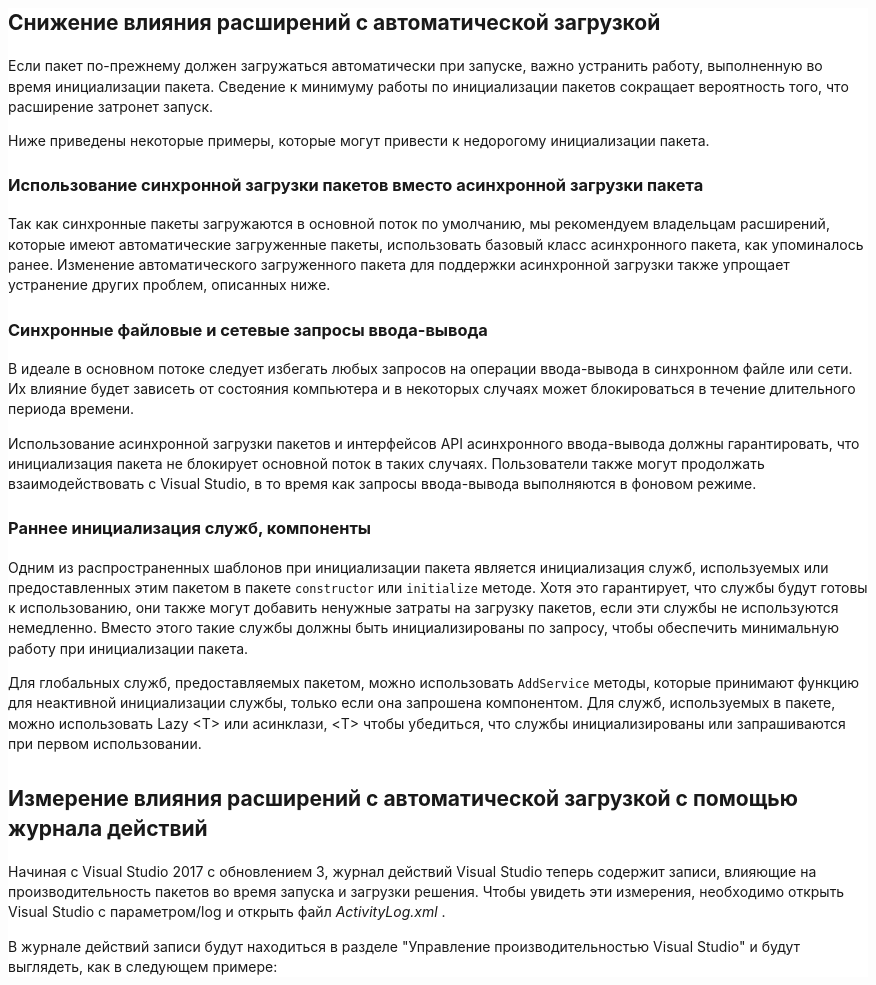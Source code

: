## <a name="reducing-impact-of-auto-loaded-extensions"></a>Снижение влияния расширений с автоматической загрузкой

Если пакет по-прежнему должен загружаться автоматически при запуске, важно устранить работу, выполненную во время инициализации пакета. Сведение к минимуму работы по инициализации пакетов сокращает вероятность того, что расширение затронет запуск.

Ниже приведены некоторые примеры, которые могут привести к недорогому инициализации пакета.

### <a name="use-of-synchronous-package-load-instead-of-asynchronous-package-load"></a>Использование синхронной загрузки пакетов вместо асинхронной загрузки пакета

Так как синхронные пакеты загружаются в основной поток по умолчанию, мы рекомендуем владельцам расширений, которые имеют автоматические загруженные пакеты, использовать базовый класс асинхронного пакета, как упоминалось ранее. Изменение автоматического загруженного пакета для поддержки асинхронной загрузки также упрощает устранение других проблем, описанных ниже.

### <a name="synchronous-filenetwork-io-requests"></a>Синхронные файловые и сетевые запросы ввода-вывода

В идеале в основном потоке следует избегать любых запросов на операции ввода-вывода в синхронном файле или сети. Их влияние будет зависеть от состояния компьютера и в некоторых случаях может блокироваться в течение длительного периода времени.

Использование асинхронной загрузки пакетов и интерфейсов API асинхронного ввода-вывода должны гарантировать, что инициализация пакета не блокирует основной поток в таких случаях. Пользователи также могут продолжать взаимодействовать с Visual Studio, в то время как запросы ввода-вывода выполняются в фоновом режиме.

### <a name="early-initialization-of-services-components"></a>Раннее инициализация служб, компоненты

Одним из распространенных шаблонов при инициализации пакета является инициализация служб, используемых или предоставленных этим пакетом в пакете `constructor` или `initialize` методе. Хотя это гарантирует, что службы будут готовы к использованию, они также могут добавить ненужные затраты на загрузку пакетов, если эти службы не используются немедленно. Вместо этого такие службы должны быть инициализированы по запросу, чтобы обеспечить минимальную работу при инициализации пакета.

Для глобальных служб, предоставляемых пакетом, можно использовать `AddService` методы, которые принимают функцию для неактивной инициализации службы, только если она запрошена компонентом. Для служб, используемых в пакете, можно использовать Lazy \<T> или асинклази, \<T> чтобы убедиться, что службы инициализированы или запрашиваются при первом использовании.

## <a name="measuring-impact-of-auto-loaded-extensions-using-activity-log"></a>Измерение влияния расширений с автоматической загрузкой с помощью журнала действий

Начиная с Visual Studio 2017 с обновлением 3, журнал действий Visual Studio теперь содержит записи, влияющие на производительность пакетов во время запуска и загрузки решения. Чтобы увидеть эти измерения, необходимо открыть Visual Studio с параметром/log и открыть файл *ActivityLog.xml* .

В журнале действий записи будут находиться в разделе "Управление производительностью Visual Studio" и будут выглядеть, как в следующем примере:
